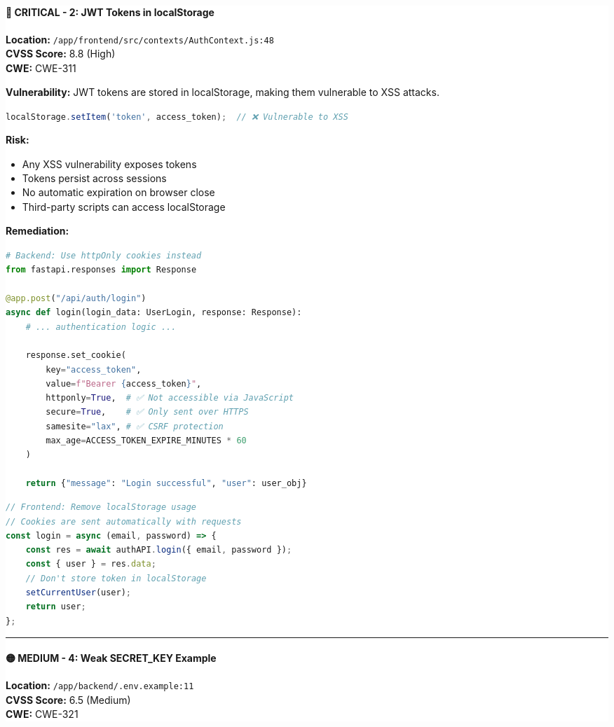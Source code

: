 #### 🔴 CRITICAL - 2: JWT Tokens in localStorage
**Location:** `/app/frontend/src/contexts/AuthContext.js:48`  
**CVSS Score:** 8.8 (High)  
**CWE:** CWE-311

**Vulnerability:**
JWT tokens are stored in localStorage, making them vulnerable to XSS attacks.

```javascript
localStorage.setItem('token', access_token);  // ❌ Vulnerable to XSS
```

**Risk:**
- Any XSS vulnerability exposes tokens
- Tokens persist across sessions
- No automatic expiration on browser close
- Third-party scripts can access localStorage

**Remediation:**
```python
# Backend: Use httpOnly cookies instead
from fastapi.responses import Response

@app.post("/api/auth/login")
async def login(login_data: UserLogin, response: Response):
    # ... authentication logic ...
    
    response.set_cookie(
        key="access_token",
        value=f"Bearer {access_token}",
        httponly=True,  # ✅ Not accessible via JavaScript
        secure=True,    # ✅ Only sent over HTTPS
        samesite="lax", # ✅ CSRF protection
        max_age=ACCESS_TOKEN_EXPIRE_MINUTES * 60
    )
    
    return {"message": "Login successful", "user": user_obj}
```

```javascript
// Frontend: Remove localStorage usage
// Cookies are sent automatically with requests
const login = async (email, password) => {
    const res = await authAPI.login({ email, password });
    const { user } = res.data;
    // Don't store token in localStorage
    setCurrentUser(user);
    return user;
};
```

---

#### 🟡 MEDIUM - 4: Weak SECRET_KEY Example
**Location:** `/app/backend/.env.example:11`  
**CVSS Score:** 6.5 (Medium)  
**CWE:** CWE-321
